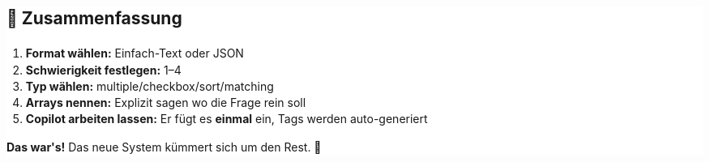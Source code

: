 
## 🎉 Zusammenfassung

1. **Format wählen:** Einfach-Text oder JSON
2. **Schwierigkeit festlegen:** 1–4
3. **Typ wählen:** multiple/checkbox/sort/matching
4. **Arrays nennen:** Explizit sagen wo die Frage rein soll
5. **Copilot arbeiten lassen:** Er fügt es **einmal** ein, Tags werden auto-generiert

**Das war's!** Das neue System kümmert sich um den Rest. 🚀
